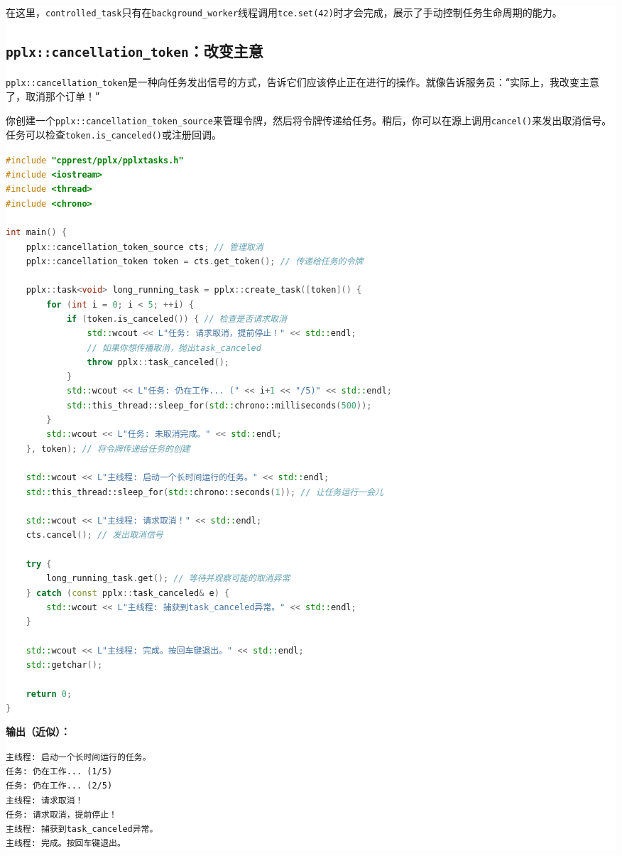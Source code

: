 在这里，`controlled_task`只有在`background_worker`线程调用`tce.set(42)`时才会完成，展示了手动控制任务生命周期的能力。

## `pplx::cancellation_token`：改变主意

`pplx::cancellation_token`是一种向任务发出信号的方式，告诉它们应该停止正在进行的操作。就像告诉服务员：“实际上，我改变主意了，取消那个订单！”

你创建一个`pplx::cancellation_token_source`来管理令牌，然后将令牌传递给任务。稍后，你可以在源上调用`cancel()`来发出取消信号。任务可以检查`token.is_canceled()`或注册回调。

```cpp
#include "cpprest/pplx/pplxtasks.h"
#include <iostream>
#include <thread>
#include <chrono>

int main() {
    pplx::cancellation_token_source cts; // 管理取消
    pplx::cancellation_token token = cts.get_token(); // 传递给任务的令牌

    pplx::task<void> long_running_task = pplx::create_task([token]() {
        for (int i = 0; i < 5; ++i) {
            if (token.is_canceled()) { // 检查是否请求取消
                std::wcout << L"任务: 请求取消，提前停止！" << std::endl;
                // 如果你想传播取消，抛出task_canceled
                throw pplx::task_canceled(); 
            }
            std::wcout << L"任务: 仍在工作... (" << i+1 << "/5)" << std::endl;
            std::this_thread::sleep_for(std::chrono::milliseconds(500));
        }
        std::wcout << L"任务: 未取消完成。" << std::endl;
    }, token); // 将令牌传递给任务的创建

    std::wcout << L"主线程: 启动一个长时间运行的任务。" << std::endl;
    std::this_thread::sleep_for(std::chrono::seconds(1)); // 让任务运行一会儿

    std::wcout << L"主线程: 请求取消！" << std::endl;
    cts.cancel(); // 发出取消信号

    try {
        long_running_task.get(); // 等待并观察可能的取消异常
    } catch (const pplx::task_canceled& e) {
        std::wcout << L"主线程: 捕获到task_canceled异常。" << std::endl;
    }

    std::wcout << L"主线程: 完成。按回车键退出。" << std::endl;
    std::getchar();

    return 0;
}
```

**输出（近似）：**
```
主线程: 启动一个长时间运行的任务。
任务: 仍在工作... (1/5)
任务: 仍在工作... (2/5)
主线程: 请求取消！
任务: 请求取消，提前停止！
主线程: 捕获到task_canceled异常。
主线程: 完成。按回车键退出。
```

